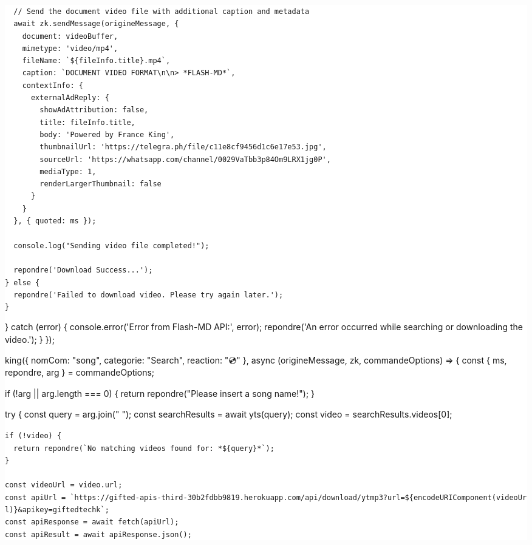      // Send the document video file with additional caption and metadata
      await zk.sendMessage(origineMessage, {
        document: videoBuffer,
        mimetype: 'video/mp4',
        fileName: `${fileInfo.title}.mp4`,
        caption: `DOCUMENT VIDEO FORMAT\n\n> *FLASH-MD*`,
        contextInfo: {
          externalAdReply: {
            showAdAttribution: false,
            title: fileInfo.title,
            body: 'Powered by France King',
            thumbnailUrl: 'https://telegra.ph/file/c11e8cf9456d1c6e17e53.jpg',
            sourceUrl: 'https://whatsapp.com/channel/0029VaTbb3p84Om9LRX1jg0P',
            mediaType: 1,
            renderLargerThumbnail: false
          }
        }
      }, { quoted: ms });

      console.log("Sending video file completed!");

      repondre('Download Success...');
    } else {
      repondre('Failed to download video. Please try again later.');
    }
  } catch (error) {
    console.error('Error from Flash-MD API:', error);
    repondre('An error occurred while searching or downloading the video.');
  }
});


    

king({
  nomCom: "song",
  categorie: "Search",
  reaction: "💿"
}, async (origineMessage, zk, commandeOptions) => {
  const { ms, repondre, arg } = commandeOptions;

  if (!arg || arg.length === 0) {
    return repondre("Please insert a song name!");
  }

  try {
    const query = arg.join(" ");
    const searchResults = await yts(query);
    const video = searchResults.videos[0];

    if (!video) {
      return repondre(`No matching videos found for: *${query}*`);
    }

    const videoUrl = video.url;
    const apiUrl = `https://gifted-apis-third-30b2fdbb9819.herokuapp.com/api/download/ytmp3?url=${encodeURIComponent(videoUrl)}&apikey=giftedtechk`;
    const apiResponse = await fetch(apiUrl);
    const apiResult = await apiResponse.json();
